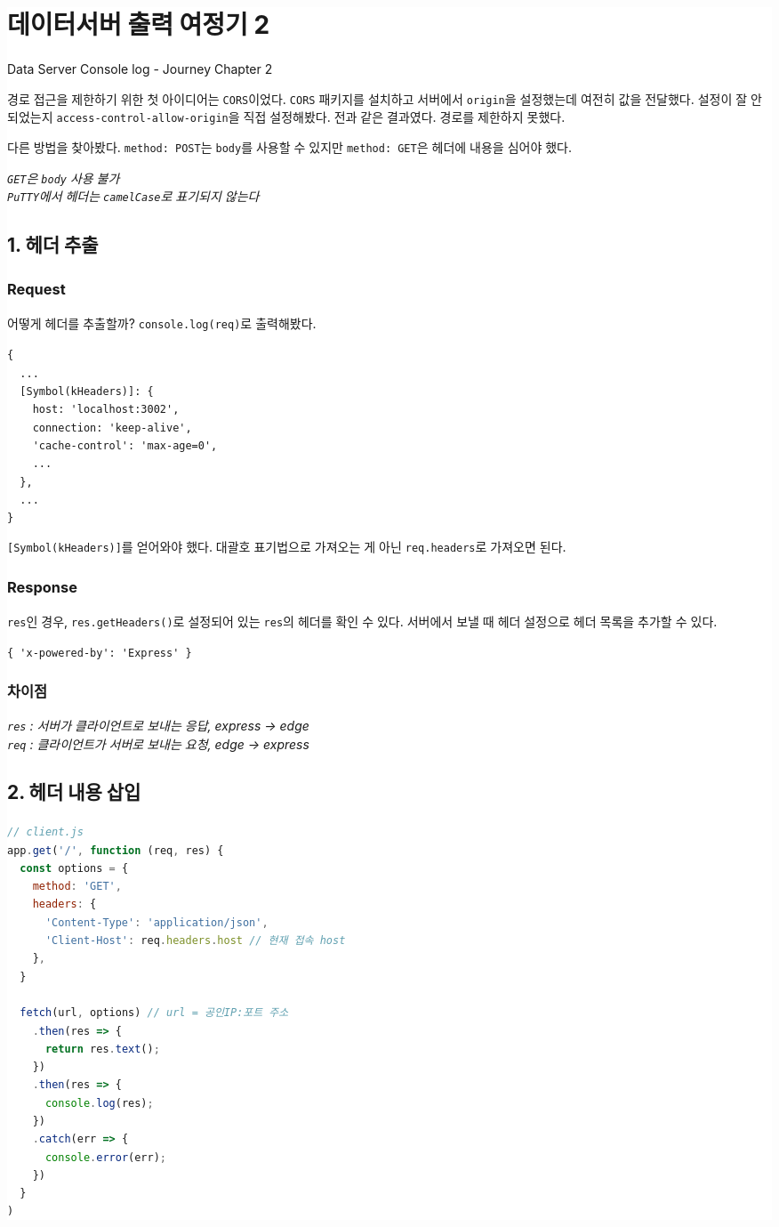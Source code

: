 # 데이터서버 출력 여정기 2
Data Server Console log - Journey Chapter 2

경로 접근을 제한하기 위한 첫 아이디어는 `CORS`이었다. `CORS` 패키지를 설치하고 서버에서 `origin`을 설정했는데 여전히 값을 전달했다. 설정이 잘 안되었는지 `access-control-allow-origin`을 직접 설정해봤다. 전과 같은 결과였다. 경로를 제한하지 못했다.   

다른 방법을 찾아봤다. `method: POST`는 `body`를 사용할 수 있지만 `method: GET`은 헤더에 내용을 심어야 했다.

*`GET`은 `body` 사용 불가*    
*`PuTTY`에서 헤더는 `camelCase`로 표기되지 않는다*

## 1. 헤더 추출
### Request
어떻게 헤더를 추출할까? `console.log(req)`로 출력해봤다.
```
{
  ...
  [Symbol(kHeaders)]: {
    host: 'localhost:3002',
    connection: 'keep-alive',
    'cache-control': 'max-age=0',
    ...
  },
  ...
}
```
`[Symbol(kHeaders)]`를 얻어와야 했다. 대괄호 표기법으로 가져오는 게 아닌 `req.headers`로 가져오면 된다.     

### Response
`res`인 경우, `res.getHeaders()`로 설정되어 있는 `res`의 헤더를 확인 수 있다. 서버에서 보낼 때 헤더 설정으로 헤더 목록을 추가할 수 있다.
```
{ 'x-powered-by': 'Express' }
```

### 차이점
*`res` : 서버가 클라이언트로 보내는 응답, express -> edge*    
*`req` : 클라이언트가 서버로 보내는 요청, edge -> express*

## 2. 헤더 내용 삽입
```javascript
// client.js
app.get('/', function (req, res) {
  const options = {
    method: 'GET',
    headers: {
      'Content-Type': 'application/json',
      'Client-Host': req.headers.host // 현재 접속 host
    },
  }

  fetch(url, options) // url = 공인IP:포트 주소
    .then(res => {
      return res.text();
    })
    .then(res => {
      console.log(res);
    })
    .catch(err => {
      console.error(err);
    })
  }
)
```